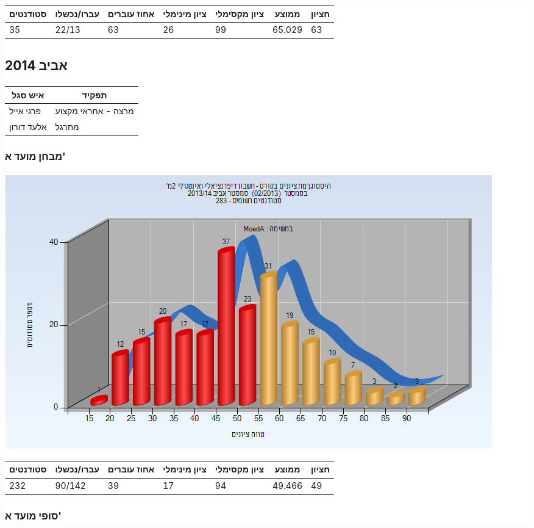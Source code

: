 | סטודנטים | עברו/נכשלו | אחוז עוברים | ציון מינימלי | ציון מקסימלי | ממוצע | חציון |
| ---- | ---- | ---- | ---- | ---- | ---- | ---- |
| 35 | 22/13 | 63 | 26 | 99 | 65.029 | 63 |

## אביב 2014

| איש סגל | תפקיד |
| ---- | ---- |
| פרגי אייל | מרצה - אחראי מקצוע |
| אלעד דורון | מתרגל |

### מבחן מועד א'

![201302 Exam_A](201302/Exam_A.png)

| סטודנטים | עברו/נכשלו | אחוז עוברים | ציון מינימלי | ציון מקסימלי | ממוצע | חציון |
| ---- | ---- | ---- | ---- | ---- | ---- | ---- |
| 232 | 90/142 | 39 | 17 | 94 | 49.466 | 49 |

### סופי מועד א'
